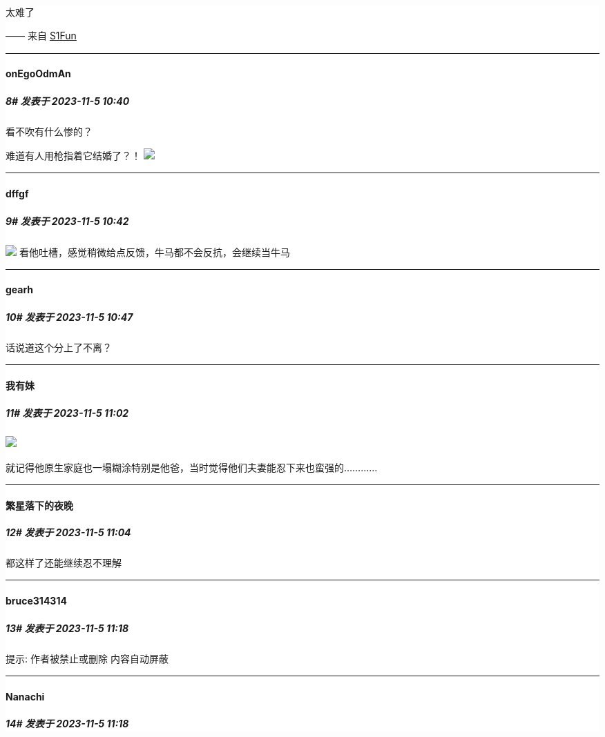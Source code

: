 太难了

—— 来自 [S1Fun](https://s1fun.koalcat.com)

*****

####  onEgoOdmAn  
##### 8#       发表于 2023-11-5 10:40

看不吹有什么惨的？

难道有人用枪指着它结婚了？！
<img src="https://static.saraba1st.com/image/smiley/face2017/091.png" referrerpolicy="no-referrer">

*****

####  dffgf  
##### 9#       发表于 2023-11-5 10:42

<img src="https://static.saraba1st.com/image/smiley/face2017/066.png" referrerpolicy="no-referrer"> 看他吐槽，感觉稍微给点反馈，牛马都不会反抗，会继续当牛马

*****

####  gearh  
##### 10#       发表于 2023-11-5 10:47

话说道这个分上了不离？

*****

####  我有妹  
##### 11#       发表于 2023-11-5 11:02

<img src="https://static.saraba1st.com/image/smiley/face2017/091.png" referrerpolicy="no-referrer">

就记得他原生家庭也一塌糊涂特别是他爸，当时觉得他们夫妻能忍下来也蛮强的…………

*****

####  繁星落下的夜晚  
##### 12#       发表于 2023-11-5 11:04

都这样了还能继续忍不理解

*****

####  bruce314314  
##### 13#       发表于 2023-11-5 11:18

提示: 作者被禁止或删除 内容自动屏蔽

*****

####  Nanachi  
##### 14#       发表于 2023-11-5 11:18
